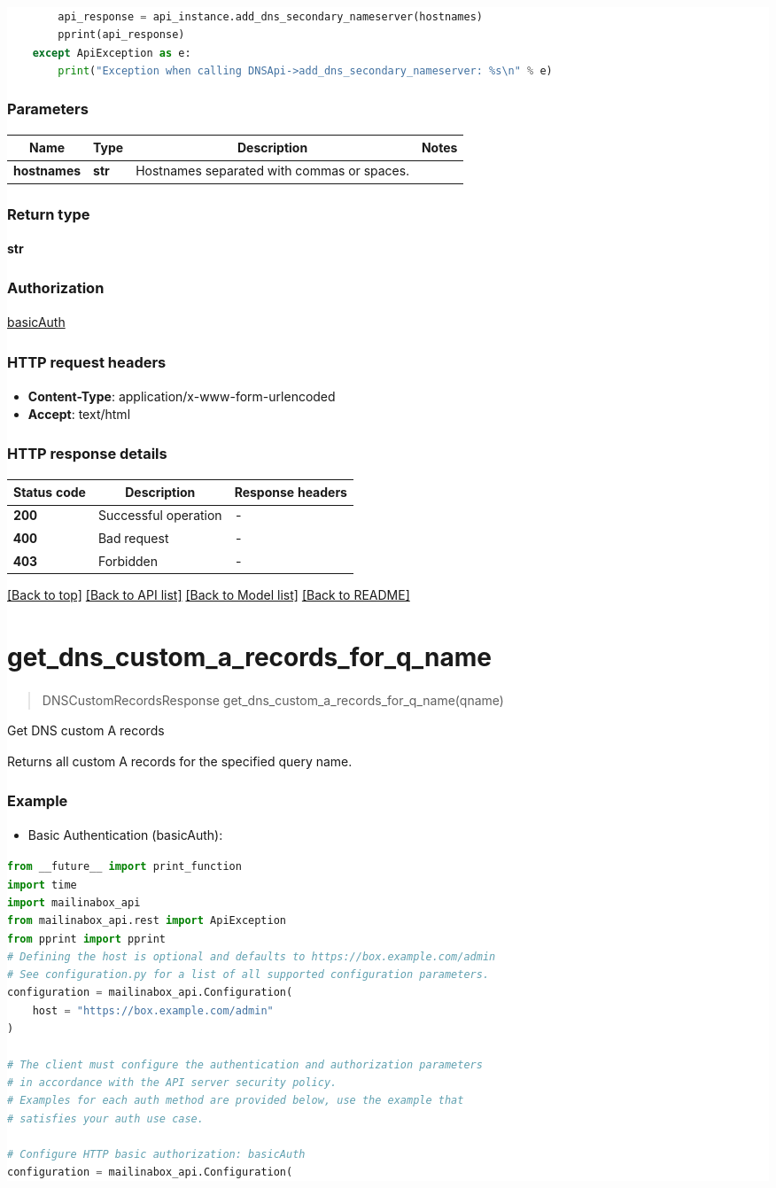 ```python
        api_response = api_instance.add_dns_secondary_nameserver(hostnames)
        pprint(api_response)
    except ApiException as e:
        print("Exception when calling DNSApi->add_dns_secondary_nameserver: %s\n" % e)
```

### Parameters

Name | Type | Description  | Notes
------------- | ------------- | ------------- | -------------
 **hostnames** | **str**| Hostnames separated with commas or spaces. | 

### Return type

**str**

### Authorization

[basicAuth](../README.md#basicAuth)

### HTTP request headers

 - **Content-Type**: application/x-www-form-urlencoded
 - **Accept**: text/html

### HTTP response details
| Status code | Description | Response headers |
|-------------|-------------|------------------|
**200** | Successful operation |  -  |
**400** | Bad request |  -  |
**403** | Forbidden |  -  |

[[Back to top]](#) [[Back to API list]](../README.md#documentation-for-api-endpoints) [[Back to Model list]](../README.md#documentation-for-models) [[Back to README]](../README.md)

# **get_dns_custom_a_records_for_q_name**
> DNSCustomRecordsResponse get_dns_custom_a_records_for_q_name(qname)

Get DNS custom A records

Returns all custom A records for the specified query name.

### Example

* Basic Authentication (basicAuth):
```python
from __future__ import print_function
import time
import mailinabox_api
from mailinabox_api.rest import ApiException
from pprint import pprint
# Defining the host is optional and defaults to https://box.example.com/admin
# See configuration.py for a list of all supported configuration parameters.
configuration = mailinabox_api.Configuration(
    host = "https://box.example.com/admin"
)

# The client must configure the authentication and authorization parameters
# in accordance with the API server security policy.
# Examples for each auth method are provided below, use the example that
# satisfies your auth use case.

# Configure HTTP basic authorization: basicAuth
configuration = mailinabox_api.Configuration(
```